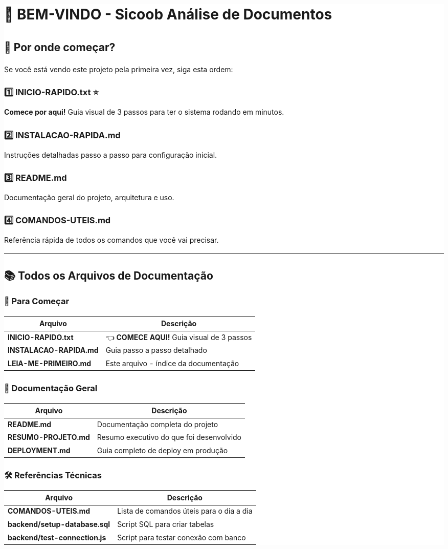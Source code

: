 # 👋 BEM-VINDO - Sicoob Análise de Documentos

## 🎯 Por onde começar?

Se você está vendo este projeto pela primeira vez, siga esta ordem:

### 1️⃣ **INICIO-RAPIDO.txt** ⭐
**Comece por aqui!** Guia visual de 3 passos para ter o sistema rodando em minutos.

### 2️⃣ **INSTALACAO-RAPIDA.md**
Instruções detalhadas passo a passo para configuração inicial.

### 3️⃣ **README.md**
Documentação geral do projeto, arquitetura e uso.

### 4️⃣ **COMANDOS-UTEIS.md**
Referência rápida de todos os comandos que você vai precisar.

---

## 📚 Todos os Arquivos de Documentação

### 🚀 Para Começar
| Arquivo | Descrição |
|---------|-----------|
| **INICIO-RAPIDO.txt** | 👈 **COMECE AQUI!** Guia visual de 3 passos |
| **INSTALACAO-RAPIDA.md** | Guia passo a passo detalhado |
| **LEIA-ME-PRIMEIRO.md** | Este arquivo - índice da documentação |

### 📖 Documentação Geral
| Arquivo | Descrição |
|---------|-----------|
| **README.md** | Documentação completa do projeto |
| **RESUMO-PROJETO.md** | Resumo executivo do que foi desenvolvido |
| **DEPLOYMENT.md** | Guia completo de deploy em produção |

### 🛠️ Referências Técnicas
| Arquivo | Descrição |
|---------|-----------|
| **COMANDOS-UTEIS.md** | Lista de comandos úteis para o dia a dia |
| **backend/setup-database.sql** | Script SQL para criar tabelas |
| **backend/test-connection.js** | Script para testar conexão com banco |
